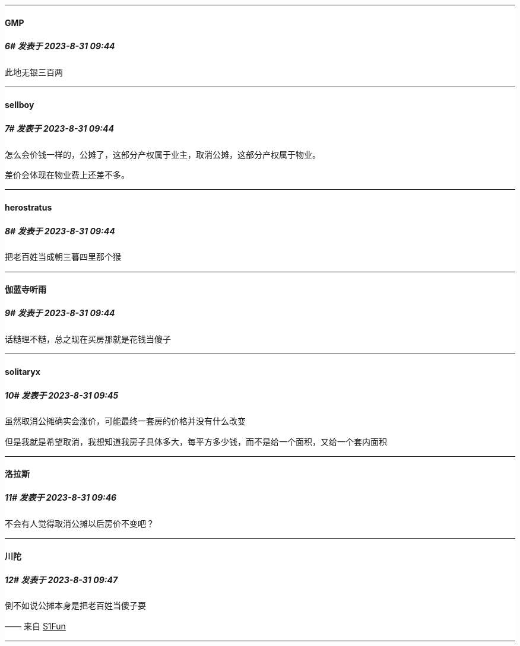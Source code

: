 *****

####  GMP  
##### 6#       发表于 2023-8-31 09:44

此地无银三百两

*****

####  sellboy  
##### 7#       发表于 2023-8-31 09:44

怎么会价钱一样的，公摊了，这部分产权属于业主，取消公摊，这部分产权属于物业。

差价会体现在物业费上还差不多。

*****

####  herostratus  
##### 8#       发表于 2023-8-31 09:44

把老百姓当成朝三暮四里那个猴

*****

####  伽蓝寺听雨  
##### 9#       发表于 2023-8-31 09:44

话糙理不糙，总之现在买房那就是花钱当傻子

*****

####  solitaryx  
##### 10#       发表于 2023-8-31 09:45

虽然取消公摊确实会涨价，可能最终一套房的价格并没有什么改变

但是我就是希望取消，我想知道我房子具体多大，每平方多少钱，而不是给一个面积，又给一个套内面积

*****

####  洛拉斯  
##### 11#       发表于 2023-8-31 09:46

不会有人觉得取消公摊以后房价不变吧？

*****

####  川陀  
##### 12#       发表于 2023-8-31 09:47

倒不如说公摊本身是把老百姓当傻子耍

—— 来自 [S1Fun](https://s1fun.koalcat.com)

*****
